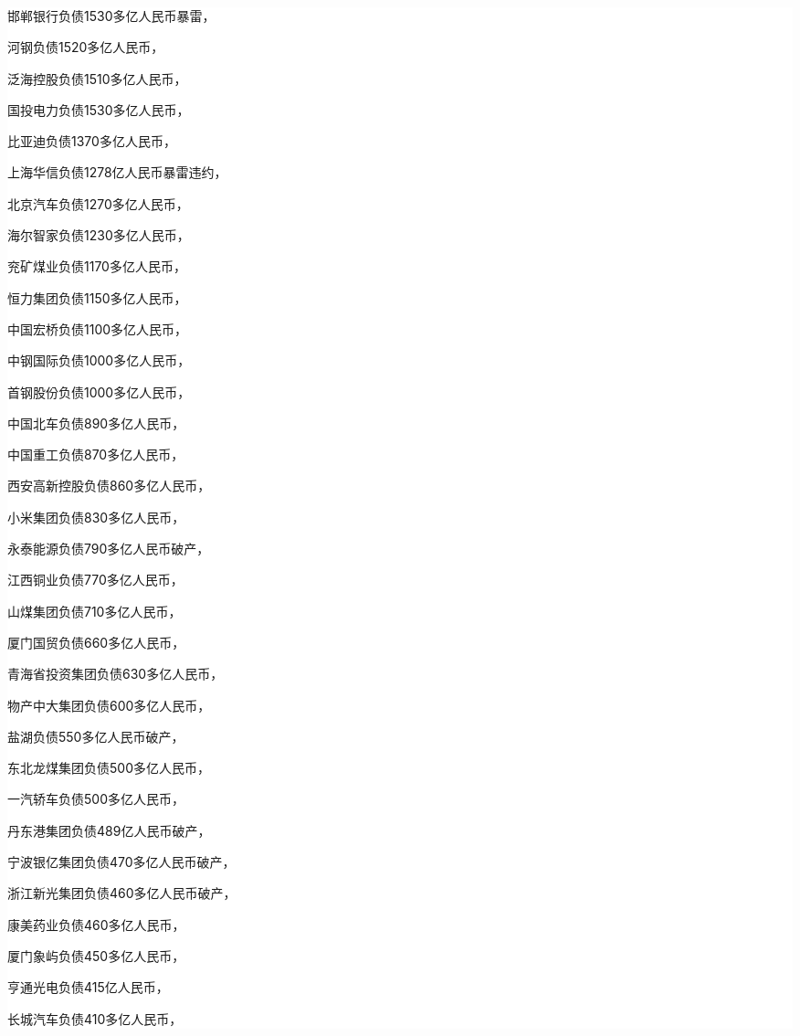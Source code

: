 邯郸银行负债1530多亿人民币暴雷，

河钢负债1520多亿人民币，

泛海控股负债1510多亿人民币，

国投电力负债1530多亿人民币，

比亚迪负债1370多亿人民币，

上海华信负债1278亿人民币暴雷违约，

北京汽车负债1270多亿人民币，

海尔智家负债1230多亿人民币，

兖矿煤业负债1170多亿人民币，

恒力集团负债1150多亿人民币，

中国宏桥负债1100多亿人民币，

中钢国际负债1000多亿人民币，

首钢股份负债1000多亿人民币，

中国北车负债890多亿人民币，

中国重工负债870多亿人民币，

西安高新控股负债860多亿人民币，

小米集团负债830多亿人民币，

永泰能源负债790多亿人民币破产，

江西铜业负债770多亿人民币，

山煤集团负债710多亿人民币，

厦门国贸负债660多亿人民币，

青海省投资集团负债630多亿人民币，

物产中大集团负债600多亿人民币，

盐湖负债550多亿人民币破产，

东北龙煤集团负债500多亿人民币，

一汽轿车负债500多亿人民币，

丹东港集团负债489亿人民币破产，

宁波银亿集团负债470多亿人民币破产，

浙江新光集团负债460多亿人民币破产，

康美药业负债460多亿人民币，

厦门象屿负债450多亿人民币，

亨通光电负债415亿人民币，

长城汽车负债410多亿人民币，
